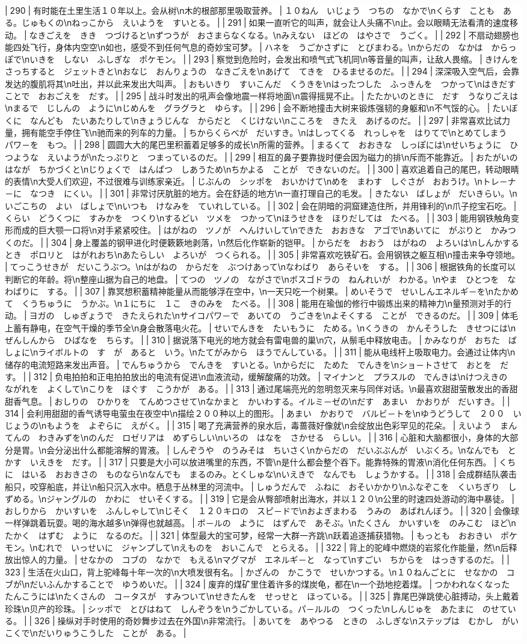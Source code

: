| 290 | 有时能在土里生活１０年以上。会从树\n木的根部那里吸取营养。 | １０ねん　いじょう　つちの　なかで\nくらす　ことも　ある。じゅもくの\nねっこから　えいようを　すいとる。 |
| 291 | 如果一直听它的叫声，就会让人头痛不\n止。会以眼睛无法看清的速度移动。 | なきごえを　きき　つづけると\nずつうが　おさまらなくなる。\nみえない　ほどの　はやさで　うごく。 |
| 292 | 不扇动翅膀也能四处飞行，身体内空空\n如也，感受不到任何气息的奇妙宝可梦。 | ハネを　うごかさずに　とびまわる。\nからだの　なかは　からっぽで\nいきを　しない　ふしぎな　ポケモン。 |
| 293 | 察觉到危险时，会发出和喷气式飞机同\n等音量的叫声，让敌人畏缩。 | きけんを　さっちすると　ジェットきと\nおなじ　おんりょうの　なきごえを\nあげて　てきを　ひるませるのだ。 |
| 294 | 深深吸入空气后，会靠发达的腹肌将其\n吐出，并以此来发出大叫声。 | おもいきり　すいこんだ　くうきを\nはったつした　ふっきんを　つかって\nはきだすことで　おおごえを　だす。 |
| 295 | 战斗时发出的吼声会像地震一样将地面\n震得摇晃不止。 | たたかいのときに　だす　うなりごえは\nまるで　じしんの　ように\nじめんを　グラグラと　ゆらす。 |
| 296 | 会不断地撞击大树来锻炼强韧的身躯和\n不气馁的心。 | たいぼくに　なんども　たいあたりして\nきょうじんな　からだと　くじけない\nこころを　きたえ　あげるのだ。 |
| 297 | 非常喜欢比试力量，拥有能空手停住飞\n驰而来的列车的力量。 | ちからくらべが　だいすき。\nはしってくる　れっしゃを　はりてで\nとめてしまう　パワ－を　もつ。 |
| 298 | 圆圆大大的尾巴里积蓄着足够多的成长\n所需的营养。 | まるくて　おおきな　しっぽには\nせいちょうに　ひつような　えいようが\nたっぷりと　つまっているのだ。 |
| 299 | 相互的鼻子要靠拢时便会因为磁力的排\n斥而不能靠近。 | おたがいの　はなが　ちかづくと\nじりょくで　はんぱつ　しあうため\nちかよる　ことが　できないのだ。 |
| 300 | 喜欢追着自己的尾巴，转动眼睛的表情\n大受人们欢迎，不过很难与训练家亲近。 | じぶんの　シッポを　おいかけて\nめを　まわす　しぐさが　おおうけ。\nトレ－ナ－に　なつき　にくい。 |
| 301 | 非常讨厌肮脏的地方。会在舒适的地方\n一直打理自己的毛发。 | きたない　ばしょが　だいきらい。\nいごこちの　よい　ばしょで\nいつも　けなみを　ていれしている。 |
| 302 | 会在阴暗的洞窟建造住所，并用锋利的\n爪子挖宝石吃。 | くらい　どうくつに　すみかを　つくり\nするどい　ツメを　つかって\nほうせきを　ほりだしては　たべる。 |
| 303 | 能用钢铁触角变形而成的巨大颚一口将\n对手紧紧咬住。 | はがねの　ツノが　へんけいして\nできた　おおきな　アゴで\nあいてに　がぶりと　かみつくのだ。 |
| 304 | 身上覆盖的钢甲进化时便簌簌地剥落，\n然后化作崭新的铠甲。 | からだを　おおう　はがねの　よろいは\nしんかするとき　ポロリと　はがれおち\nあたらしい　よろいが　つくられる。 |
| 305 | 非常喜欢吃铁矿石。会用钢铁之躯互相\n撞击来争夺领地。 | てっこうせきが　だいこうぶつ。\nはがねの　からだを　ぶつけあって\nなわばり　あらそいを　する。 |
| 306 | 根据铁角的长度可以判断它的年龄。将\n整座山据为自己的地盘。 | てつの　ツノの　ながさで\nボスゴドラの　ねんれいが　わかる。\nやま　ひとつを　なわばりに　する。 |
| 307 | 靠冥想积蓄精神能量从而能够浮在空中，\n一天只吃一个树果。 | めいそうで　せいしんエネルギ－を\nたかめて　くうちゅうに　うかぶ。\n１にちに　１こ　きのみを　たべる。 |
| 308 | 能用在瑜伽的修行中锻炼出来的精神力\n量预测对手的行动。 | ヨガの　しゅぎょうで　きたえられた\nサイコパワ－で　あいての　うごきを\nよそくする　ことが　できるのだ。 |
| 309 | 体毛上蓄有静电，在空气干燥的季节全\n身会散落电火花。 | せいでんきを　たいもうに　ためる。\nくうきの　かんそうした　きせつには\nぜんしんから　ひばなを　ちらす。 |
| 310 | 据说落下电光的地方就会有雷电兽的巢\n穴，从鬃毛中释放电击。 | かみなりが　おちた　ばしょに\nライボルトの　す　が　あると　いう。\nたてがみから　ほうでんしている。 |
| 311 | 能从电线杆上吸取电力。会通过让体内\n储存的电流短路来发出声音。 | でんちゅうから　でんきを　すいとる。\nからだに　ためた　でんきを\nショ－トさせて　おとを　だす。 |
| 312 | 负电拍拍和正电拍拍放出的电流有促进\n血液流动，缓解酸痛的功效。 | マイナンと　プラスルの　でんきは\nけつえきの　ながれを　よくして\nこりを　ほぐす　こうかが　ある。 |
| 313 | 通过尾端亮光的忽明忽灭来与同伴对话。\n最喜欢甜甜萤散发出的香甜甜香气息。 | おしりの　ひかりを　てんめつさせて\nなかまと　かいわする。イルミ－ゼの\nだす　あまい　かおりが　だいすき。 |
| 314 | 会利用甜甜的香气诱导电萤虫在夜空中\n描绘２００种以上的图形。 | あまい　かおりで　バルビ－トを\nゆうどうして　２００　いじょうの\nもようを　よぞらに　えがく。 |
| 315 | 喝了充满营养的泉水后，毒蔷薇好像就\n会绽放出色彩罕见的花朵。 | えいよう　まんてんの　わきみずを\nのんだ　ロゼリアは　めずらしい\nいろの　はなを　さかせる　らしい。 |
| 316 | 心脏和大脑都很小，身体的大部分是胃。\n会分泌出什么都能溶解的胃液。 | しんぞうや　のうみそは　ちいさく\nからだの　だいぶぶんが　いぶくろ。\nなんでも　とかす　いえきを　だす。 |
| 317 | 只要是大小可以放进嘴里的东西，不管\n是什么都会整个吞下。能靠特殊的胃液\n消化任何东西。 | くちに　はいる　おおきさの　ものなら\nなんでも　まるのみ。とくしゅな\nいえきで　なんでも　しょうかする。 |
| 318 | 会成群结队袭击船只，咬穿船底，并让\n船只沉入水中。栖息于丛林里的河流中。 | しゅうだんで　ふねに　おそいかかり\nふなぞこを　くいちぎり　しずめる。\nジャングルの　かわに　せいそくする。 |
| 319 | 它是会从臀部喷射出海水，并以１２０\n公里的时速四处游动的海中暴徒。 | おしりから　かいすいを　ふんしゃして\nじそく　１２０キロの　スピ－ドで\nおよぎまわる　うみの　あばれんぼう。 |
| 320 | 会像球一样弹跳着玩耍。喝的海水越多\n弹得也就越高。 | ボ－ルの　ように　はずんで　あそぶ。\nたくさん　かいすいを　のみこむ　ほど\nたかく　はずむ　ように　なるのだ。 |
| 321 | 体型最大的宝可梦，经常一大群一齐跳\n跃着追逐捕获猎物。 | もっとも　おおきい　ポケモン。\nむれで　いっせいに　ジャンプして\nえものを　おいこんで　とらえる。 |
| 322 | 背上的驼峰中燃烧的岩浆化作能量，然\n后释放出惊人的力量。 | せなかの　コブの　なかで　もえる\nマグマが　エネルギ－と　なって\nすごい　ちからを　はっきするのだ。 |
| 323 | 生活在火山口，背上驼峰每十年一次的\n大喷发很有名。 | かざんの　かこうで　せいかつする。\n１０ねんごとに　せなかの　コブが\nだいふんかすることで　ゆうめいだ。 |
| 324 | 废弃的煤矿里住着许多的煤炭龟，都在\n一个劲地挖着煤。 | つかわれなくなった　たんこうには\nたくさんの　コ－タスが　すみついて\nせきたんを　せっせと　ほっている。 |
| 325 | 靠尾巴弹跳使心脏搏动，头上戴着珍珠\n贝产的珍珠。 | シッポで　とびはねて　しんぞうを\nうごかしている。パ－ルルの　つくった\nしんじゅを　あたまに　のせている。 |
| 326 | 操纵对手时使用的奇妙舞步过去在外国\n非常流行。 | あいてを　あやつる　ときの　ふしぎな\nステップは　むかし　がいこくで\nだいりゅうこうした　ことが　ある。 |